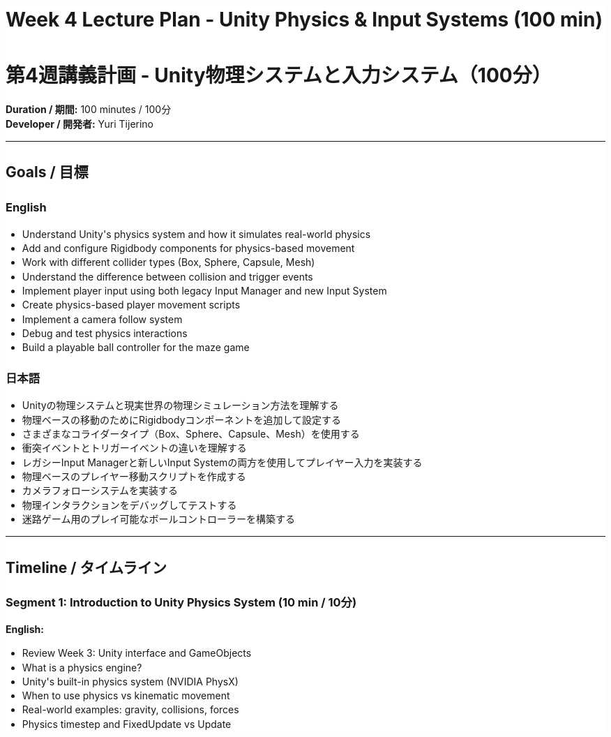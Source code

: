 # Week 4 Lecture Plan - Unity Physics & Input Systems (100 min)
# 第4週講義計画 - Unity物理システムと入力システム（100分）

**Duration / 期間:** 100 minutes / 100分  
**Developer / 開発者:** Yuri Tijerino

---

## Goals / 目標

### English
- Understand Unity's physics system and how it simulates real-world physics
- Add and configure Rigidbody components for physics-based movement
- Work with different collider types (Box, Sphere, Capsule, Mesh)
- Understand the difference between collision and trigger events
- Implement player input using both legacy Input Manager and new Input System
- Create physics-based player movement scripts
- Implement a camera follow system
- Debug and test physics interactions
- Build a playable ball controller for the maze game

### 日本語
- Unityの物理システムと現実世界の物理シミュレーション方法を理解する
- 物理ベースの移動のためにRigidbodyコンポーネントを追加して設定する
- さまざまなコライダータイプ（Box、Sphere、Capsule、Mesh）を使用する
- 衝突イベントとトリガーイベントの違いを理解する
- レガシーInput Managerと新しいInput Systemの両方を使用してプレイヤー入力を実装する
- 物理ベースのプレイヤー移動スクリプトを作成する
- カメラフォローシステムを実装する
- 物理インタラクションをデバッグしてテストする
- 迷路ゲーム用のプレイ可能なボールコントローラーを構築する

---

## Timeline / タイムライン

### Segment 1: Introduction to Unity Physics System (10 min / 10分)

**English:**
- Review Week 3: Unity interface and GameObjects
- What is a physics engine?
- Unity's built-in physics system (NVIDIA PhysX)
- When to use physics vs kinematic movement
- Real-world examples: gravity, collisions, forces
- Physics timestep and FixedUpdate vs Update
